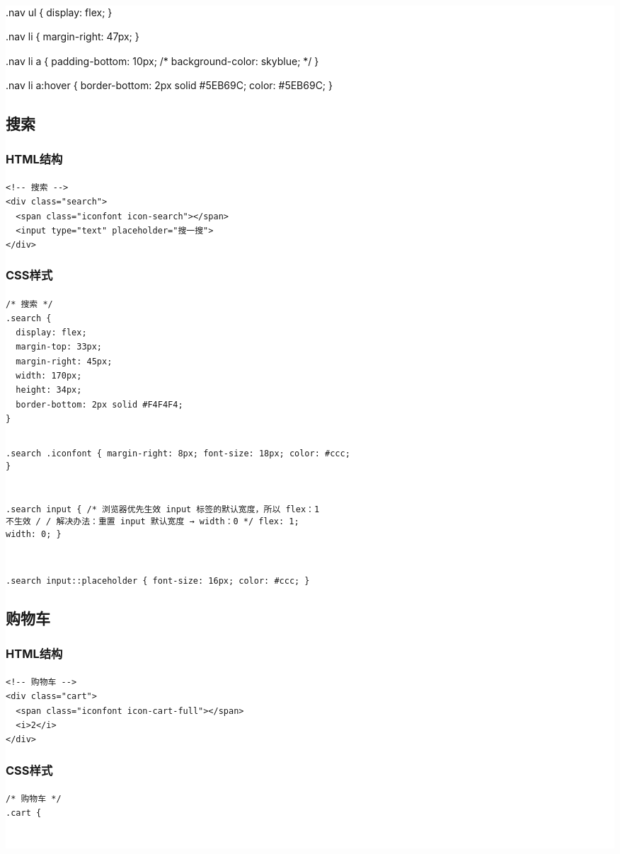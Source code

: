 .nav ul {
  display: flex;
}

.nav li {
  margin-right: 47px;
}

.nav li a {
  padding-bottom: 10px;
  /* background-color: skyblue; */
}

.nav li a:hover {
  border-bottom: 2px solid #5EB69C;
  color: #5EB69C;
}
</code></pre>
<h2>搜索</h2>
<h3>HTML结构</h3>
<pre><code>&lt;!-- 搜索 --&gt;
&lt;div class=&#34;search&#34;&gt;
  &lt;span class=&#34;iconfont icon-search&#34;&gt;&lt;/span&gt;
  &lt;input type=&#34;text&#34; placeholder=&#34;搜一搜&#34;&gt;
&lt;/div&gt;
</code></pre>
<h3>CSS样式</h3>
<pre><code>/* 搜索 */
.search {
  display: flex;
  margin-top: 33px;
  margin-right: 45px;
  width: 170px;
  height: 34px;
  border-bottom: 2px solid #F4F4F4;
}

.search .iconfont {
  margin-right: 8px;
  font-size: 18px;
  color: #ccc;
}

.search input {
  /* 浏览器优先生效 input 标签的默认宽度，所以 flex：1 不生效 */
  /* 解决办法：重置 input 默认宽度 → width：0 */
  flex: 1;
  width: 0;
}

.search input::placeholder {
  font-size: 16px;
  color: #ccc;
}
</code></pre>
<h2>购物车</h2>
<h3>HTML结构</h3>
<pre><code>&lt;!-- 购物车 --&gt;
&lt;div class=&#34;cart&#34;&gt;
  &lt;span class=&#34;iconfont icon-cart-full&#34;&gt;&lt;/span&gt;
  &lt;i&gt;2&lt;/i&gt;
&lt;/div&gt;
</code></pre>
<h3>CSS样式</h3>
<pre><code>/* 购物车 */
.cart {